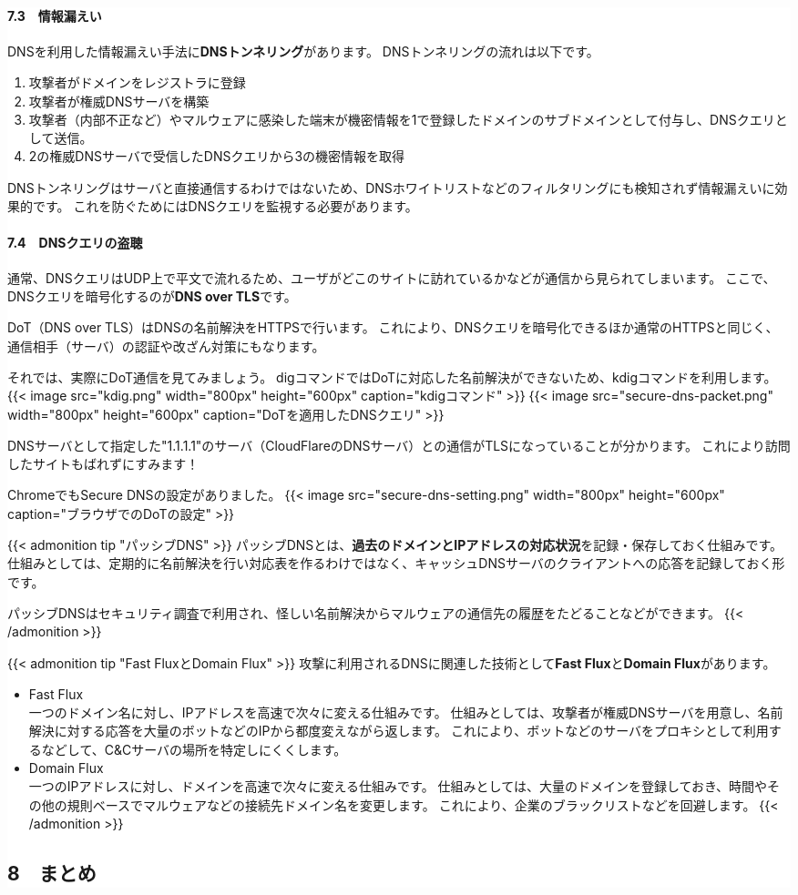 
#### 7.3　情報漏えい

DNSを利用した情報漏えい手法に**DNSトンネリング**があります。
DNSトンネリングの流れは以下です。
1. 攻撃者がドメインをレジストラに登録
2. 攻撃者が権威DNSサーバを構築
3. 攻撃者（内部不正など）やマルウェアに感染した端末が機密情報を1で登録したドメインのサブドメインとして付与し、DNSクエリとして送信。
4. 2の権威DNSサーバで受信したDNSクエリから3の機密情報を取得

DNSトンネリングはサーバと直接通信するわけではないため、DNSホワイトリストなどのフィルタリングにも検知されず情報漏えいに効果的です。
これを防ぐためにはDNSクエリを監視する必要があります。


#### 7.4　DNSクエリの盗聴

通常、DNSクエリはUDP上で平文で流れるため、ユーザがどこのサイトに訪れているかなどが通信から見られてしまいます。
ここで、DNSクエリを暗号化するのが**DNS over TLS**です。

DoT（DNS over TLS）はDNSの名前解決をHTTPSで行います。
これにより、DNSクエリを暗号化できるほか通常のHTTPSと同じく、通信相手（サーバ）の認証や改ざん対策にもなります。

それでは、実際にDoT通信を見てみましょう。
digコマンドではDoTに対応した名前解決ができないため、kdigコマンドを利用します。
{{< image src="kdig.png" width="800px" height="600px" caption="kdigコマンド" >}}
{{< image src="secure-dns-packet.png" width="800px" height="600px" caption="DoTを適用したDNSクエリ" >}}

DNSサーバとして指定した"1.1.1.1"のサーバ（CloudFlareのDNSサーバ）との通信がTLSになっていることが分かります。
これにより訪問したサイトもばれずにすみます！

ChromeでもSecure DNSの設定がありました。
{{< image src="secure-dns-setting.png" width="800px" height="600px" caption="ブラウザでのDoTの設定" >}}



{{< admonition tip "パッシブDNS" >}}
パッシブDNSとは、**過去のドメインとIPアドレスの対応状況**を記録・保存しておく仕組みです。
仕組みとしては、定期的に名前解決を行い対応表を作るわけではなく、キャッシュDNSサーバのクライアントへの応答を記録しておく形です。

パッシブDNSはセキュリティ調査で利用され、怪しい名前解決からマルウェアの通信先の履歴をたどることなどができます。
{{< /admonition >}}


{{< admonition tip "Fast FluxとDomain Flux" >}}
攻撃に利用されるDNSに関連した技術として**Fast Flux**と**Domain Flux**があります。
* Fast Flux\
一つのドメイン名に対し、IPアドレスを高速で次々に変える仕組みです。
仕組みとしては、攻撃者が権威DNSサーバを用意し、名前解決に対する応答を大量のボットなどのIPから都度変えながら返します。
これにより、ボットなどのサーバをプロキシとして利用するなどして、C&Cサーバの場所を特定しにくくします。
* Domain Flux\
一つのIPアドレスに対し、ドメインを高速で次々に変える仕組みです。
仕組みとしては、大量のドメインを登録しておき、時間やその他の規則ベースでマルウェアなどの接続先ドメイン名を変更します。
これにより、企業のブラックリストなどを回避します。
{{< /admonition >}}

## 8　まとめ
